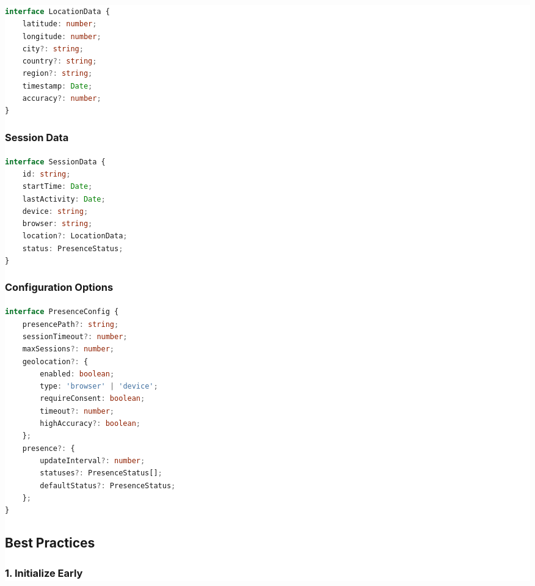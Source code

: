 ```typescript
interface LocationData {
	latitude: number;
	longitude: number;
	city?: string;
	country?: string;
	region?: string;
	timestamp: Date;
	accuracy?: number;
}
```

### Session Data

```typescript
interface SessionData {
	id: string;
	startTime: Date;
	lastActivity: Date;
	device: string;
	browser: string;
	location?: LocationData;
	status: PresenceStatus;
}
```

### Configuration Options

```typescript
interface PresenceConfig {
	presencePath?: string;
	sessionTimeout?: number;
	maxSessions?: number;
	geolocation?: {
		enabled: boolean;
		type: 'browser' | 'device';
		requireConsent: boolean;
		timeout?: number;
		highAccuracy?: boolean;
	};
	presence?: {
		updateInterval?: number;
		statuses?: PresenceStatus[];
		defaultStatus?: PresenceStatus;
	};
}
```

## Best Practices

### 1. Initialize Early

